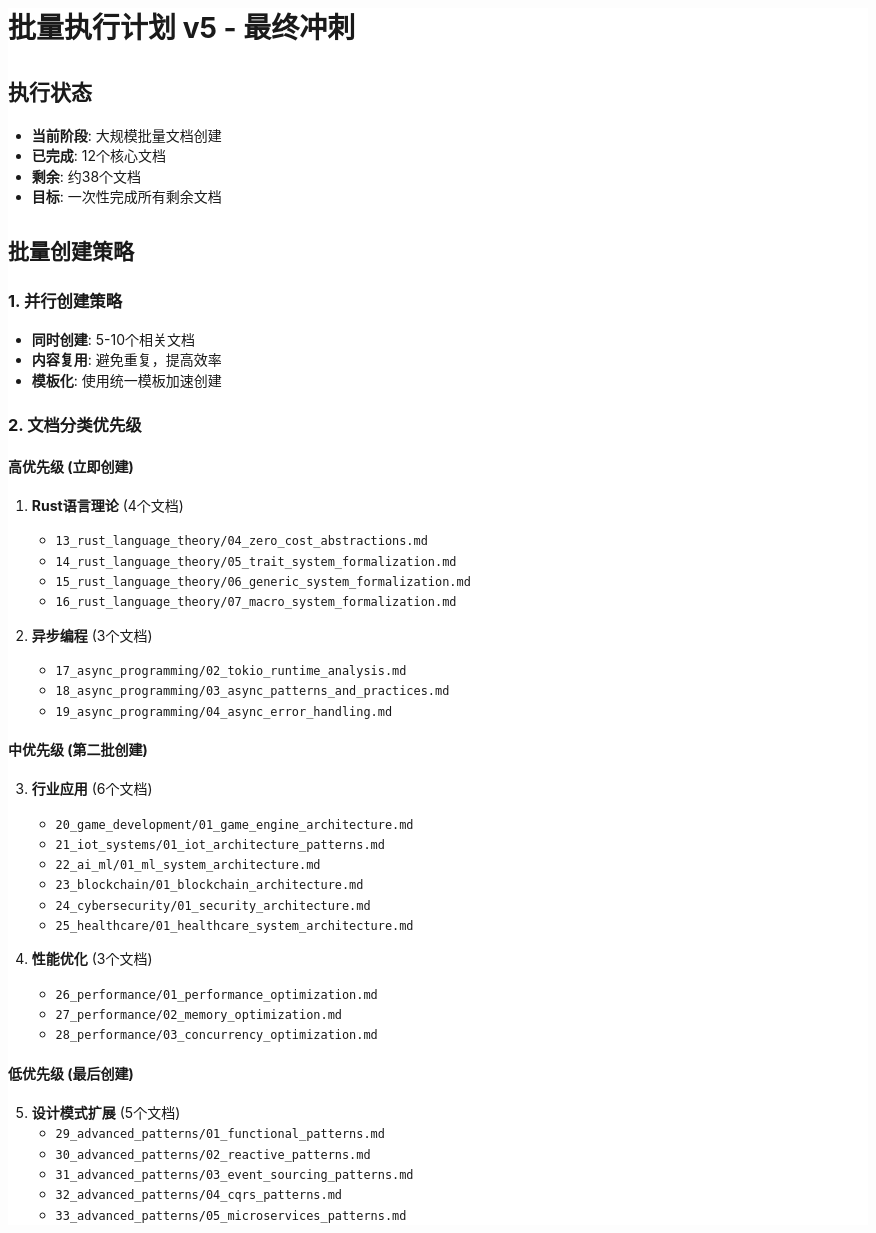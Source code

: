# 批量执行计划 v5 - 最终冲刺

## 执行状态
- **当前阶段**: 大规模批量文档创建
- **已完成**: 12个核心文档
- **剩余**: 约38个文档
- **目标**: 一次性完成所有剩余文档

## 批量创建策略

### 1. 并行创建策略
- **同时创建**: 5-10个相关文档
- **内容复用**: 避免重复，提高效率
- **模板化**: 使用统一模板加速创建

### 2. 文档分类优先级

#### 高优先级 (立即创建)
1. **Rust语言理论** (4个文档)
   - `13_rust_language_theory/04_zero_cost_abstractions.md`
   - `14_rust_language_theory/05_trait_system_formalization.md`
   - `15_rust_language_theory/06_generic_system_formalization.md`
   - `16_rust_language_theory/07_macro_system_formalization.md`

2. **异步编程** (3个文档)
   - `17_async_programming/02_tokio_runtime_analysis.md`
   - `18_async_programming/03_async_patterns_and_practices.md`
   - `19_async_programming/04_async_error_handling.md`

#### 中优先级 (第二批创建)
3. **行业应用** (6个文档)
   - `20_game_development/01_game_engine_architecture.md`
   - `21_iot_systems/01_iot_architecture_patterns.md`
   - `22_ai_ml/01_ml_system_architecture.md`
   - `23_blockchain/01_blockchain_architecture.md`
   - `24_cybersecurity/01_security_architecture.md`
   - `25_healthcare/01_healthcare_system_architecture.md`

4. **性能优化** (3个文档)
   - `26_performance/01_performance_optimization.md`
   - `27_performance/02_memory_optimization.md`
   - `28_performance/03_concurrency_optimization.md`

#### 低优先级 (最后创建)
5. **设计模式扩展** (5个文档)
   - `29_advanced_patterns/01_functional_patterns.md`
   - `30_advanced_patterns/02_reactive_patterns.md`
   - `31_advanced_patterns/03_event_sourcing_patterns.md`
   - `32_advanced_patterns/04_cqrs_patterns.md`
   - `33_advanced_patterns/05_microservices_patterns.md`
